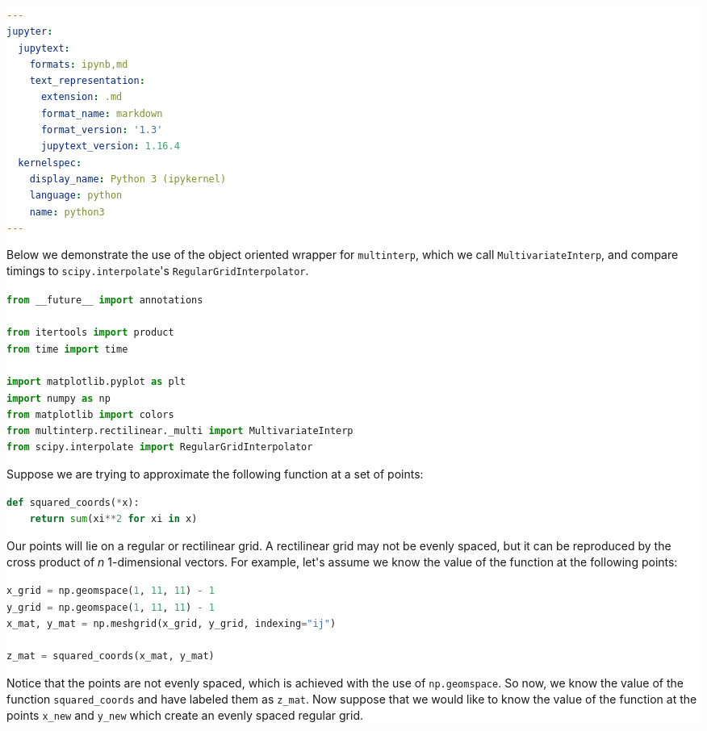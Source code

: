 ```yaml
---
jupyter:
  jupytext:
    formats: ipynb,md
    text_representation:
      extension: .md
      format_name: markdown
      format_version: '1.3'
      jupytext_version: 1.16.4
  kernelspec:
    display_name: Python 3 (ipykernel)
    language: python
    name: python3
---
```


Below we demonstrate the use of the object oriented wrapper for `multinterp`, which we call `MultivariateInterp`, and compare timings to `scipy.interpolate`'s `RegularGridInterpolator`.


```python
from __future__ import annotations

from itertools import product
from time import time

import matplotlib.pyplot as plt
import numpy as np
from matplotlib import colors
from multinterp.rectilinear._multi import MultivariateInterp
from scipy.interpolate import RegularGridInterpolator
```


Suppose we are trying to approximate the following function at a set of points:



```python
def squared_coords(*x):
    return sum(xi**2 for xi in x)
```

Our points will lie on a regular or rectilinear grid. A rectilinear grid may not be evenly spaced, but it can be reproduced by the cross product of $n$ 1-dimensional vectors. For example, let's assume we know the value of the function at the following points:


```python
x_grid = np.geomspace(1, 11, 11) - 1
y_grid = np.geomspace(1, 11, 11) - 1
x_mat, y_mat = np.meshgrid(x_grid, y_grid, indexing="ij")

z_mat = squared_coords(x_mat, y_mat)
```

Notice that the points are not evenly spaced, which is achieved with the use of `np.geomspace`. So now, we know the value of the function `squared_coords` and have labeled them as `z_mat`. Now suppose that we would like to know the value of the function at the points `x_new` and `y_new` which create an evenly spaced regular grid.
